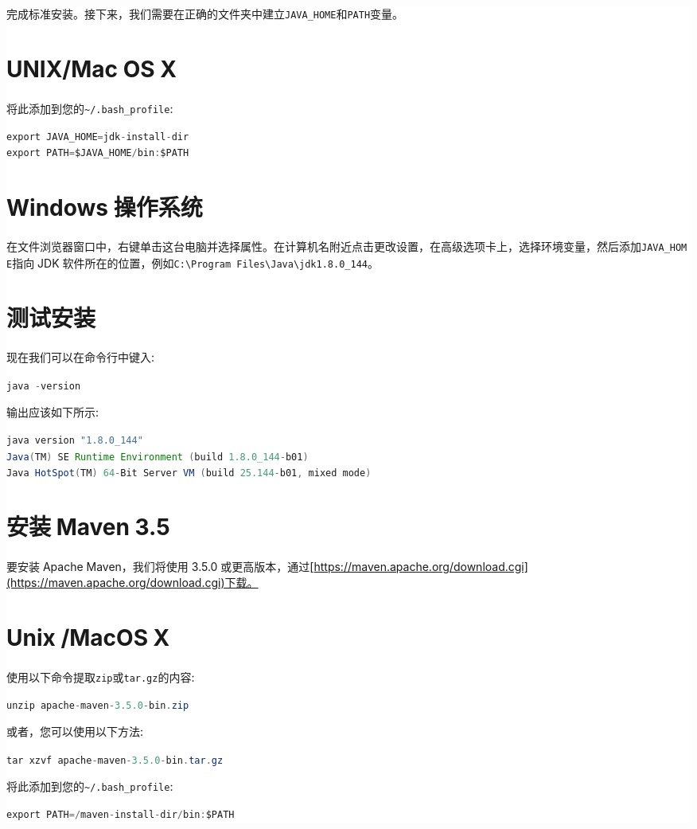 完成标准安装。接下来，我们需要在正确的文件夹中建立`JAVA_HOME`和`PATH`变量。

# UNIX/Mac OS X

将此添加到您的`~/.bash_profile`:

```java
export JAVA_HOME=jdk-install-dir
export PATH=$JAVA_HOME/bin:$PATH
```

# Windows 操作系统

在文件浏览器窗口中，右键单击这台电脑并选择属性。在计算机名附近点击更改设置，在高级选项卡上，选择环境变量，然后添加`JAVA_HOME`指向 JDK 软件所在的位置，例如`C:\Program Files\Java\jdk1.8.0_144`。

# 测试安装

现在我们可以在命令行中键入:

```java
java -version
```

输出应该如下所示:

```java
java version "1.8.0_144"
Java(TM) SE Runtime Environment (build 1.8.0_144-b01)
Java HotSpot(TM) 64-Bit Server VM (build 25.144-b01, mixed mode)
```

# 安装 Maven 3.5

要安装 Apache Maven，我们将使用 3.5.0 或更高版本，通过[https://maven.apache.org/download.cgi](https://maven.apache.org/download.cgi)下载。

# Unix /MacOS X

使用以下命令提取`zip`或`tar.gz`的内容:

```java
unzip apache-maven-3.5.0-bin.zip
```

或者，您可以使用以下方法:

```java
tar xzvf apache-maven-3.5.0-bin.tar.gz
```

将此添加到您的`~/.bash_profile`:

```java
export PATH=/maven-install-dir/bin:$PATH
```
